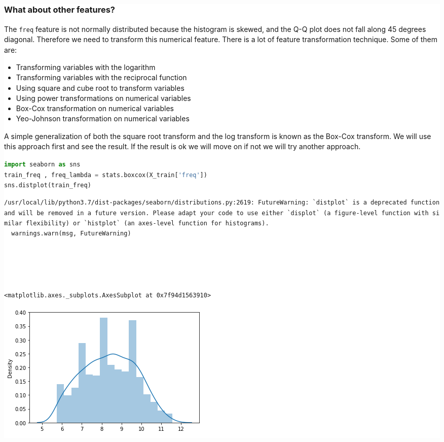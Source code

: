

### What about other features?

The `freq` feature is not normally distributed because the histogram is skewed, and the Q-Q plot does not fall along 45 degrees diagonal. Therefore we need to transform this numerical feature. There is a lot of feature transformation technique. Some of them are:

* Transforming variables with the logarithm
* Transforming variables with the reciprocal function
* Using square and cube root to transform variables
* Using power transformations on numerical variables
* Box-Cox transformation on numerical variables
* Yeo-Johnson transformation on numerical variables



A simple generalization of both the square root transform and the log transform is known as the Box-Cox transform. We will use this approach first and see the result. If the result is ok we will move on if not we will try another approach. 


```python
import seaborn as sns
train_freq , freq_lambda = stats.boxcox(X_train['freq'])
sns.distplot(train_freq)
```

    /usr/local/lib/python3.7/dist-packages/seaborn/distributions.py:2619: FutureWarning: `distplot` is a deprecated function and will be removed in a future version. Please adapt your code to use either `displot` (a figure-level function with similar flexibility) or `histplot` (an axes-level function for histograms).
      warnings.warn(msg, FutureWarning)





    <matplotlib.axes._subplots.AxesSubplot at 0x7f94d1563910>




    
![png](/images/output_22_2.png)
    
